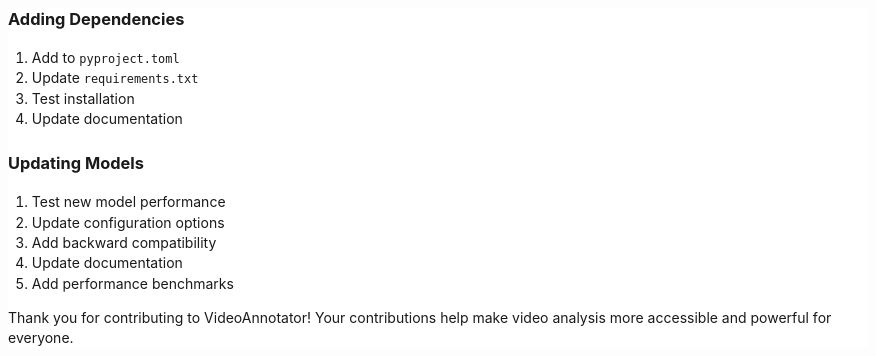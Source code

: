 ### Adding Dependencies

1. Add to `pyproject.toml`
2. Update `requirements.txt`
3. Test installation
4. Update documentation

### Updating Models

1. Test new model performance
2. Update configuration options
3. Add backward compatibility
4. Update documentation
5. Add performance benchmarks

Thank you for contributing to VideoAnnotator! Your contributions help make video analysis more accessible and powerful for everyone.
